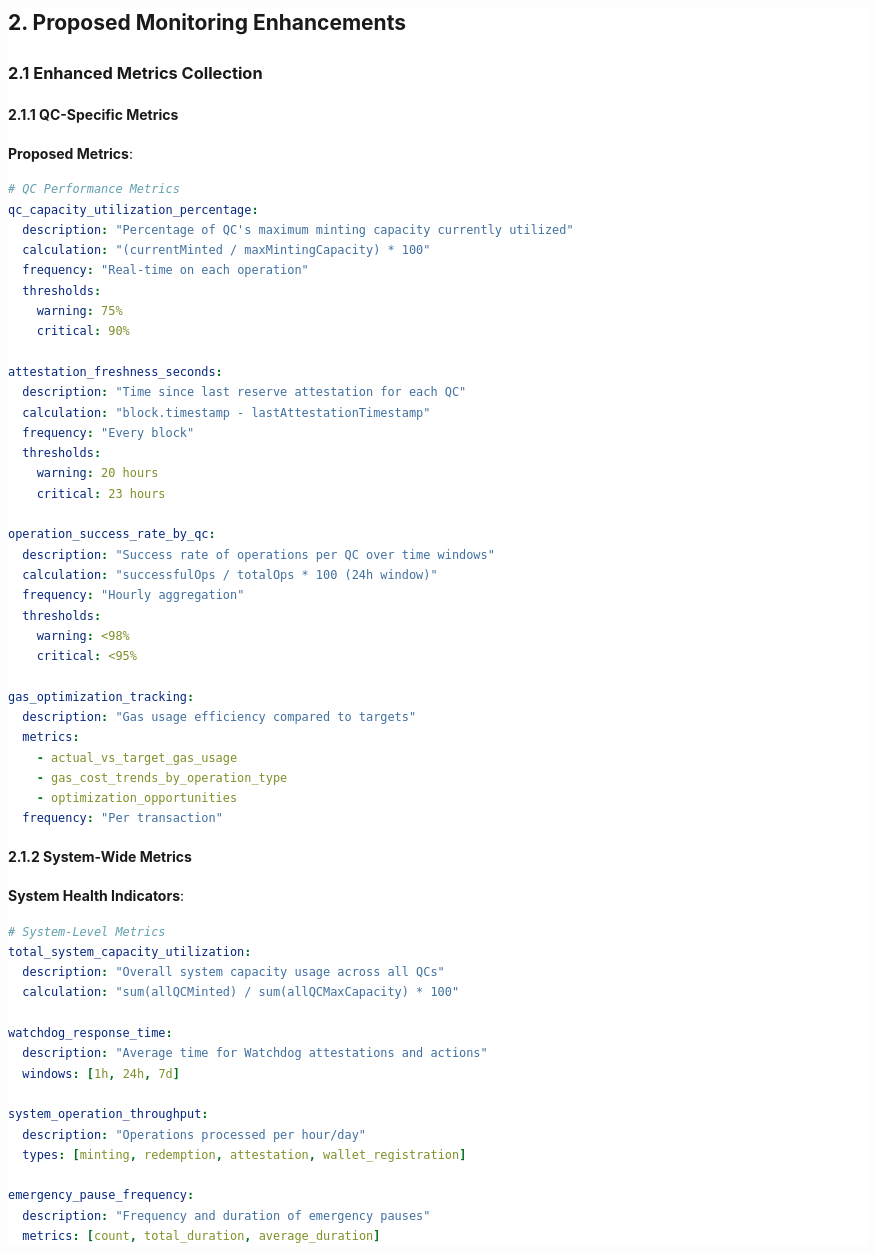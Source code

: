 
## 2. Proposed Monitoring Enhancements

### 2.1 Enhanced Metrics Collection

#### 2.1.1 QC-Specific Metrics

**Proposed Metrics**:
```yaml
# QC Performance Metrics
qc_capacity_utilization_percentage:
  description: "Percentage of QC's maximum minting capacity currently utilized"
  calculation: "(currentMinted / maxMintingCapacity) * 100"
  frequency: "Real-time on each operation"
  thresholds:
    warning: 75%
    critical: 90%

attestation_freshness_seconds:
  description: "Time since last reserve attestation for each QC"
  calculation: "block.timestamp - lastAttestationTimestamp"
  frequency: "Every block"
  thresholds:
    warning: 20 hours
    critical: 23 hours

operation_success_rate_by_qc:
  description: "Success rate of operations per QC over time windows"
  calculation: "successfulOps / totalOps * 100 (24h window)"
  frequency: "Hourly aggregation"
  thresholds:
    warning: <98%
    critical: <95%

gas_optimization_tracking:
  description: "Gas usage efficiency compared to targets"
  metrics:
    - actual_vs_target_gas_usage
    - gas_cost_trends_by_operation_type
    - optimization_opportunities
  frequency: "Per transaction"
```

#### 2.1.2 System-Wide Metrics

**System Health Indicators**:
```yaml
# System-Level Metrics
total_system_capacity_utilization:
  description: "Overall system capacity usage across all QCs"
  calculation: "sum(allQCMinted) / sum(allQCMaxCapacity) * 100"

watchdog_response_time:
  description: "Average time for Watchdog attestations and actions"
  windows: [1h, 24h, 7d]

system_operation_throughput:
  description: "Operations processed per hour/day"
  types: [minting, redemption, attestation, wallet_registration]

emergency_pause_frequency:
  description: "Frequency and duration of emergency pauses"
  metrics: [count, total_duration, average_duration]
```
